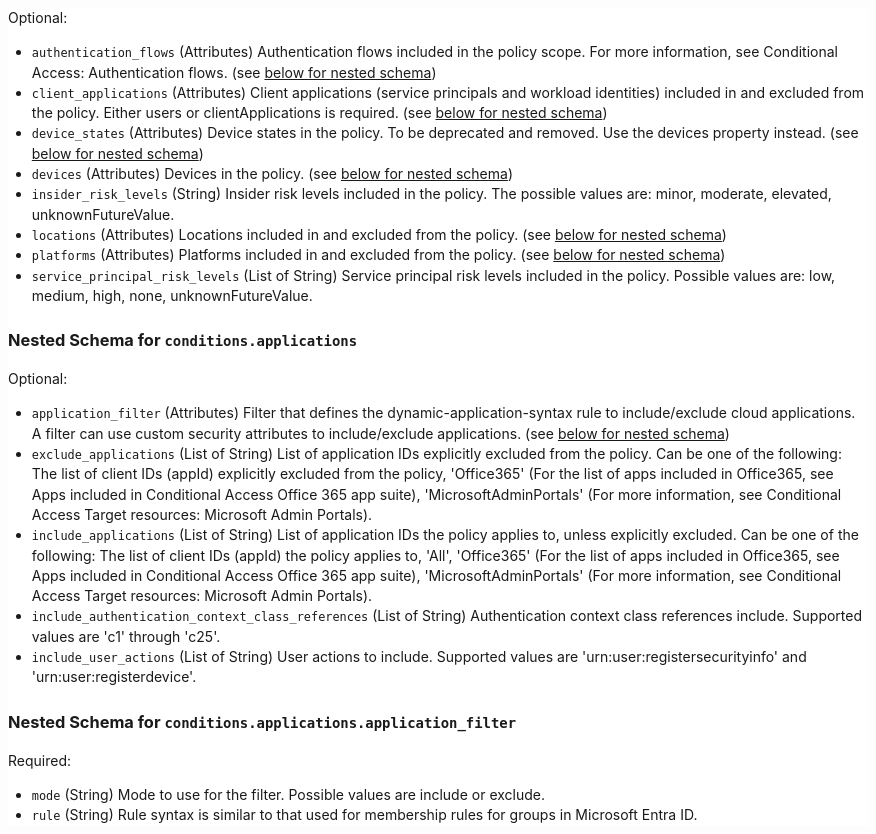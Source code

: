 Optional:

- `authentication_flows` (Attributes) Authentication flows included in the policy scope. For more information, see Conditional Access: Authentication flows. (see [below for nested schema](#nestedatt--conditions--authentication_flows))
- `client_applications` (Attributes) Client applications (service principals and workload identities) included in and excluded from the policy. Either users or clientApplications is required. (see [below for nested schema](#nestedatt--conditions--client_applications))
- `device_states` (Attributes) Device states in the policy. To be deprecated and removed. Use the devices property instead. (see [below for nested schema](#nestedatt--conditions--device_states))
- `devices` (Attributes) Devices in the policy. (see [below for nested schema](#nestedatt--conditions--devices))
- `insider_risk_levels` (String) Insider risk levels included in the policy. The possible values are: minor, moderate, elevated, unknownFutureValue.
- `locations` (Attributes) Locations included in and excluded from the policy. (see [below for nested schema](#nestedatt--conditions--locations))
- `platforms` (Attributes) Platforms included in and excluded from the policy. (see [below for nested schema](#nestedatt--conditions--platforms))
- `service_principal_risk_levels` (List of String) Service principal risk levels included in the policy. Possible values are: low, medium, high, none, unknownFutureValue.

<a id="nestedatt--conditions--applications"></a>
### Nested Schema for `conditions.applications`

Optional:

- `application_filter` (Attributes) Filter that defines the dynamic-application-syntax rule to include/exclude cloud applications. A filter can use custom security attributes to include/exclude applications. (see [below for nested schema](#nestedatt--conditions--applications--application_filter))
- `exclude_applications` (List of String) List of application IDs explicitly excluded from the policy. Can be one of the following: The list of client IDs (appId) explicitly excluded from the policy, 'Office365' (For the list of apps included in Office365, see Apps included in Conditional Access Office 365 app suite), 'MicrosoftAdminPortals' (For more information, see Conditional Access Target resources: Microsoft Admin Portals).
- `include_applications` (List of String) List of application IDs the policy applies to, unless explicitly excluded. Can be one of the following: The list of client IDs (appId) the policy applies to, 'All', 'Office365' (For the list of apps included in Office365, see Apps included in Conditional Access Office 365 app suite), 'MicrosoftAdminPortals' (For more information, see Conditional Access Target resources: Microsoft Admin Portals).
- `include_authentication_context_class_references` (List of String) Authentication context class references include. Supported values are 'c1' through 'c25'.
- `include_user_actions` (List of String) User actions to include. Supported values are 'urn:user:registersecurityinfo' and 'urn:user:registerdevice'.

<a id="nestedatt--conditions--applications--application_filter"></a>
### Nested Schema for `conditions.applications.application_filter`

Required:

- `mode` (String) Mode to use for the filter. Possible values are include or exclude.
- `rule` (String) Rule syntax is similar to that used for membership rules for groups in Microsoft Entra ID.
